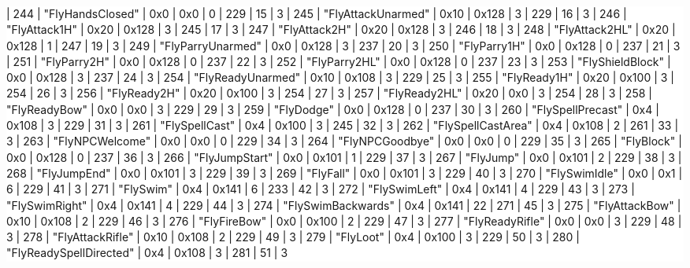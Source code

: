 | 244 | "FlyHandsClosed" | 0x0 | 0x0 | 0 | 229 | 15 | 3
| 245 | "FlyAttackUnarmed" | 0x10 | 0x128 | 3 | 229 | 16 | 3
| 246 | "FlyAttack1H" | 0x20 | 0x128 | 3 | 245 | 17 | 3
| 247 | "FlyAttack2H" | 0x20 | 0x128 | 3 | 246 | 18 | 3
| 248 | "FlyAttack2HL" | 0x20 | 0x128 | 1 | 247 | 19 | 3
| 249 | "FlyParryUnarmed" | 0x0 | 0x128 | 3 | 237 | 20 | 3
| 250 | "FlyParry1H" | 0x0 | 0x128 | 0 | 237 | 21 | 3
| 251 | "FlyParry2H" | 0x0 | 0x128 | 0 | 237 | 22 | 3
| 252 | "FlyParry2HL" | 0x0 | 0x128 | 0 | 237 | 23 | 3
| 253 | "FlyShieldBlock" | 0x0 | 0x128 | 3 | 237 | 24 | 3
| 254 | "FlyReadyUnarmed" | 0x10 | 0x108 | 3 | 229 | 25 | 3
| 255 | "FlyReady1H" | 0x20 | 0x100 | 3 | 254 | 26 | 3
| 256 | "FlyReady2H" | 0x20 | 0x100 | 3 | 254 | 27 | 3
| 257 | "FlyReady2HL" | 0x20 | 0x0 | 3 | 254 | 28 | 3
| 258 | "FlyReadyBow" | 0x0 | 0x0 | 3 | 229 | 29 | 3
| 259 | "FlyDodge" | 0x0 | 0x128 | 0 | 237 | 30 | 3
| 260 | "FlySpellPrecast" | 0x4 | 0x108 | 3 | 229 | 31 | 3
| 261 | "FlySpellCast" | 0x4 | 0x100 | 3 | 245 | 32 | 3
| 262 | "FlySpellCastArea" | 0x4 | 0x108 | 2 | 261 | 33 | 3
| 263 | "FlyNPCWelcome" | 0x0 | 0x0 | 0 | 229 | 34 | 3
| 264 | "FlyNPCGoodbye" | 0x0 | 0x0 | 0 | 229 | 35 | 3
| 265 | "FlyBlock" | 0x0 | 0x128 | 0 | 237 | 36 | 3
| 266 | "FlyJumpStart" | 0x0 | 0x101 | 1 | 229 | 37 | 3
| 267 | "FlyJump" | 0x0 | 0x101 | 2 | 229 | 38 | 3
| 268 | "FlyJumpEnd" | 0x0 | 0x101 | 3 | 229 | 39 | 3
| 269 | "FlyFall" | 0x0 | 0x101 | 3 | 229 | 40 | 3
| 270 | "FlySwimIdle" | 0x0 | 0x1 | 6 | 229 | 41 | 3
| 271 | "FlySwim" | 0x4 | 0x141 | 6 | 233 | 42 | 3
| 272 | "FlySwimLeft" | 0x4 | 0x141 | 4 | 229 | 43 | 3
| 273 | "FlySwimRight" | 0x4 | 0x141 | 4 | 229 | 44 | 3
| 274 | "FlySwimBackwards" | 0x4 | 0x141 | 22 | 271 | 45 | 3
| 275 | "FlyAttackBow" | 0x10 | 0x108 | 2 | 229 | 46 | 3
| 276 | "FlyFireBow" | 0x0 | 0x100 | 2 | 229 | 47 | 3
| 277 | "FlyReadyRifle" | 0x0 | 0x0 | 3 | 229 | 48 | 3
| 278 | "FlyAttackRifle" | 0x10 | 0x108 | 2 | 229 | 49 | 3
| 279 | "FlyLoot" | 0x4 | 0x100 | 3 | 229 | 50 | 3
| 280 | "FlyReadySpellDirected" | 0x4 | 0x108 | 3 | 281 | 51 | 3